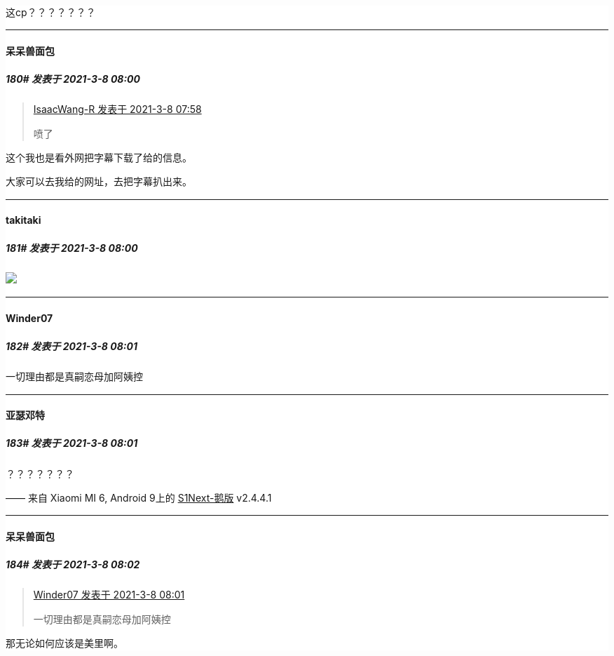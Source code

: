 
这cp？？？？？？？


-----

####  呆呆兽面包  
##### 180#       发表于 2021-3-8 08:00


<blockquote><a href="httphttps://bbs.saraba1st.com/2b/forum.php?mod=redirect&amp;goto=findpost&amp;pid=50546853&amp;ptid=1991743" target="_blank">IsaacWang-R 发表于 2021-3-8 07:58</a>

喷了</blockquote>
这个我也是看外网把字幕下载了给的信息。


大家可以去我给的网址，去把字幕扒出来。


-----

####  takitaki  
##### 181#       发表于 2021-3-8 08:00


<img src="https://static.saraba1st.com/image/smiley/face2017/001.png" referrerpolicy="no-referrer">


-----

####  Winder07  
##### 182#       发表于 2021-3-8 08:01


一切理由都是真嗣恋母加阿姨控


-----

####  亚瑟邓特  
##### 183#       发表于 2021-3-8 08:01


？？？？？？？

—— 来自 Xiaomi MI 6, Android 9上的 [S1Next-鹅版](https://github.com/ykrank/S1-Next/releases) v2.4.4.1


-----

####  呆呆兽面包  
##### 184#       发表于 2021-3-8 08:02


<blockquote><a href="httphttps://bbs.saraba1st.com/2b/forum.php?mod=redirect&amp;goto=findpost&amp;pid=50546864&amp;ptid=1991743" target="_blank">Winder07 发表于 2021-3-8 08:01</a>

一切理由都是真嗣恋母加阿姨控</blockquote>
那无论如何应该是美里啊。
